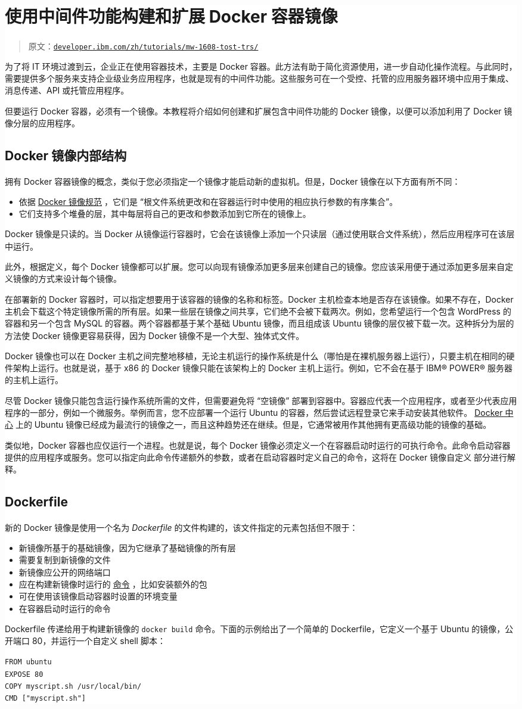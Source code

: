# 使用中间件功能构建和扩展 Docker 容器镜像

> 原文：[`developer.ibm.com/zh/tutorials/mw-1608-tost-trs/`](https://developer.ibm.com/zh/tutorials/mw-1608-tost-trs/)

为了将 IT 环境过渡到云，企业正在使用容器技术，主要是 Docker 容器。此方法有助于简化资源使用，进一步自动化操作流程。与此同时，需要提供多个服务来支持企业级业务应用程序，也就是现有的中间件功能。这些服务可在一个受控、托管的应用服务器环境中应用于集成、消息传递、API 或托管应用程序。

但要运行 Docker 容器，必须有一个镜像。本教程将介绍如何创建和扩展包含中间件功能的 Docker 镜像，以便可以添加利用了 Docker 镜像分层的应用程序。

## Docker 镜像内部结构

拥有 Docker 容器镜像的概念，类似于您必须指定一个镜像才能启动新的虚拟机。但是，Docker 镜像在以下方面有所不同：

*   依据 [Docker 镜像规范](https://github.com/docker/docker/blob/master/image/spec/v1.md) ，它们是 “根文件系统更改和在容器运行时中使用的相应执行参数的有序集合”。
*   它们支持多个堆叠的层，其中每层将自己的更改和参数添加到它所在的镜像上。

Docker 镜像是只读的。当 Docker 从镜像运行容器时，它会在该镜像上添加一个只读层（通过使用联合文件系统），然后应用程序可在该层中运行。

此外，根据定义，每个 Docker 镜像都可以扩展。您可以向现有镜像添加更多层来创建自己的镜像。您应该采用便于通过添加更多层来自定义镜像的方式来设计每个镜像。

在部署新的 Docker 容器时，可以指定想要用于该容器的镜像的名称和标签。Docker 主机检查本地是否存在该镜像。如果不存在，Docker 主机会下载这个特定镜像所需的所有层。如果一些层在镜像之间共享，它们绝不会被下载两次。例如，您希望运行一个包含 WordPress 的容器和另一个包含 MySQL 的容器。两个容器都基于某个基础 Ubuntu 镜像，而且组成该 Ubuntu 镜像的层仅被下载一次。这种拆分为层的方法使 Docker 镜像更容易获得，因为 Docker 镜像不是一个大型、独体式文件。

Docker 镜像也可以在 Docker 主机之间完整地移植，无论主机运行的操作系统是什么（哪怕是在裸机服务器上运行），只要主机在相同的硬件架构上运行。也就是说，基于 x86 的 Docker 镜像只能在该架构上的 Docker 主机上运行。例如，它不会在基于 IBM® POWER® 服务器的主机上运行。

尽管 Docker 镜像只能包含运行操作系统所需的文件，但需要避免将 “空镜像” 部署到容器中。容器应代表一个应用程序，或者至少代表应用程序的一部分，例如一个微服务。举例而言，您不应部署一个运行 Ubuntu 的容器，然后尝试远程登录它来手动安装其他软件。 [Docker 中心](https://hub.docker.com/) 上的 Ubuntu 镜像已经成为最流行的镜像之一，而且这种趋势还在继续。但是，它通常被用作其他拥有更高级功能的镜像的基础。

类似地，Docker 容器也应仅运行一个进程。也就是说，每个 Docker 镜像必须定义一个在容器启动时运行的可执行命令。此命令启动容器提供的应用程序或服务。您可以指定向此命令传递额外的参数，或者在启动容器时定义自己的命令，这将在 Docker 镜像自定义 部分进行解释。

## Dockerfile

新的 Docker 镜像是使用一个名为 *Dockerfile* 的文件构建的，该文件指定的元素包括但不限于：

*   新镜像所基于的基础镜像，因为它继承了基础镜像的所有层
*   需要复制到新镜像的文件
*   新镜像应公开的网络端口
*   应在构建新镜像时运行的 [命令](https://docs.docker.com/engine/reference/builder/) ，比如安装额外的包
*   可在使用该镜像启动容器时设置的环境变量
*   在容器启动时运行的命令

Dockerfile 传递给用于构建新镜像的 `docker build` 命令。下面的示例给出了一个简单的 Dockerfile，它定义一个基于 Ubuntu 的镜像，公开端口 80，并运行一个自定义 shell 脚本：

```
FROM ubuntu
EXPOSE 80
COPY myscript.sh /usr/local/bin/
CMD ["myscript.sh"] 
```
